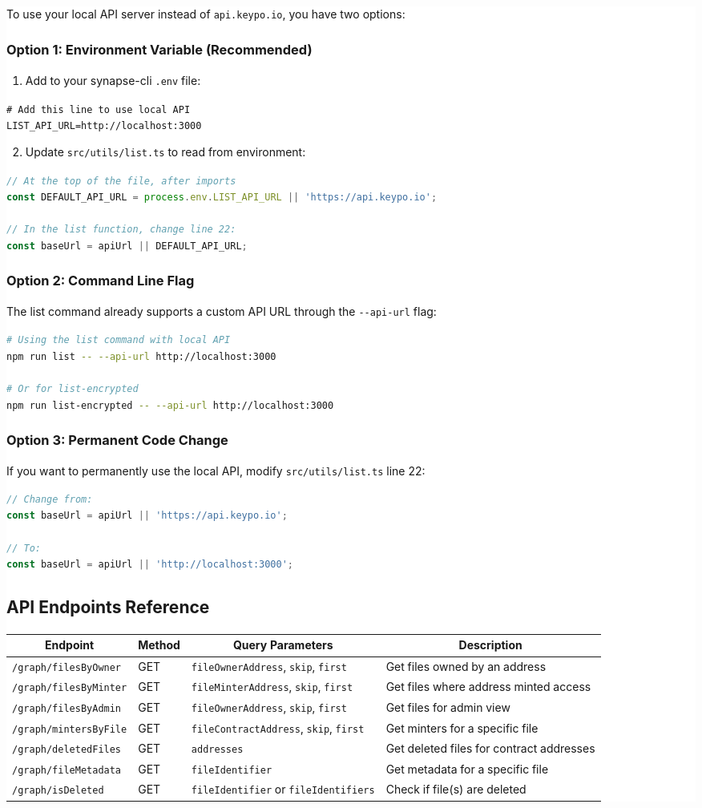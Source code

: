 To use your local API server instead of `api.keypo.io`, you have two options:

### Option 1: Environment Variable (Recommended)

1. Add to your synapse-cli `.env` file:
```env
# Add this line to use local API
LIST_API_URL=http://localhost:3000
```

2. Update `src/utils/list.ts` to read from environment:
```typescript
// At the top of the file, after imports
const DEFAULT_API_URL = process.env.LIST_API_URL || 'https://api.keypo.io';

// In the list function, change line 22:
const baseUrl = apiUrl || DEFAULT_API_URL;
```

### Option 2: Command Line Flag

The list command already supports a custom API URL through the `--api-url` flag:

```bash
# Using the list command with local API
npm run list -- --api-url http://localhost:3000

# Or for list-encrypted
npm run list-encrypted -- --api-url http://localhost:3000
```

### Option 3: Permanent Code Change

If you want to permanently use the local API, modify `src/utils/list.ts` line 22:

```typescript
// Change from:
const baseUrl = apiUrl || 'https://api.keypo.io';

// To:
const baseUrl = apiUrl || 'http://localhost:3000';
```

## API Endpoints Reference

| Endpoint | Method | Query Parameters | Description |
|----------|--------|------------------|-------------|
| `/graph/filesByOwner` | GET | `fileOwnerAddress`, `skip`, `first` | Get files owned by an address |
| `/graph/filesByMinter` | GET | `fileMinterAddress`, `skip`, `first` | Get files where address minted access |
| `/graph/filesByAdmin` | GET | `fileOwnerAddress`, `skip`, `first` | Get files for admin view |
| `/graph/mintersByFile` | GET | `fileContractAddress`, `skip`, `first` | Get minters for a specific file |
| `/graph/deletedFiles` | GET | `addresses` | Get deleted files for contract addresses |
| `/graph/fileMetadata` | GET | `fileIdentifier` | Get metadata for a specific file |
| `/graph/isDeleted` | GET | `fileIdentifier` or `fileIdentifiers` | Check if file(s) are deleted |
